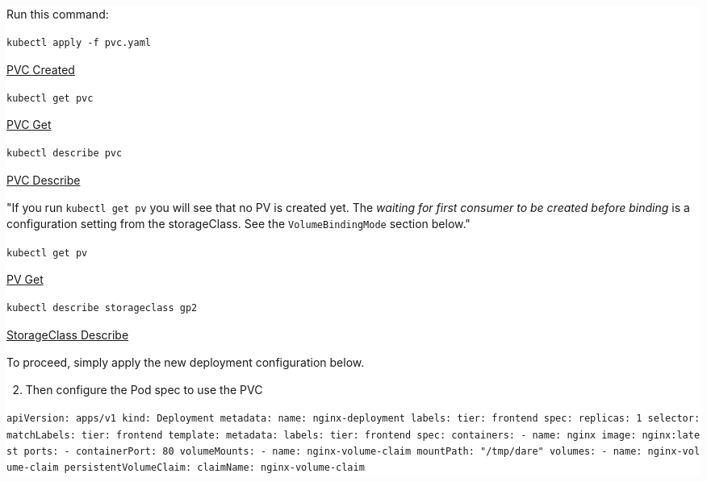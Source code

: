 Run this command:

`kubectl apply -f pvc.yaml`

[PVC Created](./Screenshots/pvc-create-output.png)

`kubectl get pvc`

[PVC Get](./Screenshots/pvc-get-output.png)

`kubectl describe pvc`

[PVC Describe](./Screenshots/desc-pvc-output.png)

"If you run `kubectl get pv` you will see that no PV is created yet. The *waiting for first consumer to be created before binding* is a configuration setting from the storageClass. See the `VolumeBindingMode` section below."

`kubectl get pv`

[PV Get](./Screenshots/get-pvc.png)

`kubectl describe storageclass gp2`

[StorageClass Describe](./Screenshots/desc-storag.png)


To proceed, simply apply the new deployment configuration below.

2. Then configure the Pod spec to use the PVC

`apiVersion: apps/v1
kind: Deployment
metadata:
  name: nginx-deployment
  labels:
    tier: frontend
spec:
  replicas: 1
  selector:
    matchLabels:
      tier: frontend
  template:
    metadata:
      labels:
        tier: frontend
    spec:
      containers:
      - name: nginx
        image: nginx:latest
        ports:
        - containerPort: 80
        volumeMounts:
        - name: nginx-volume-claim
          mountPath: "/tmp/dare"
      volumes:
      - name: nginx-volume-claim
        persistentVolumeClaim:
          claimName: nginx-volume-claim`
